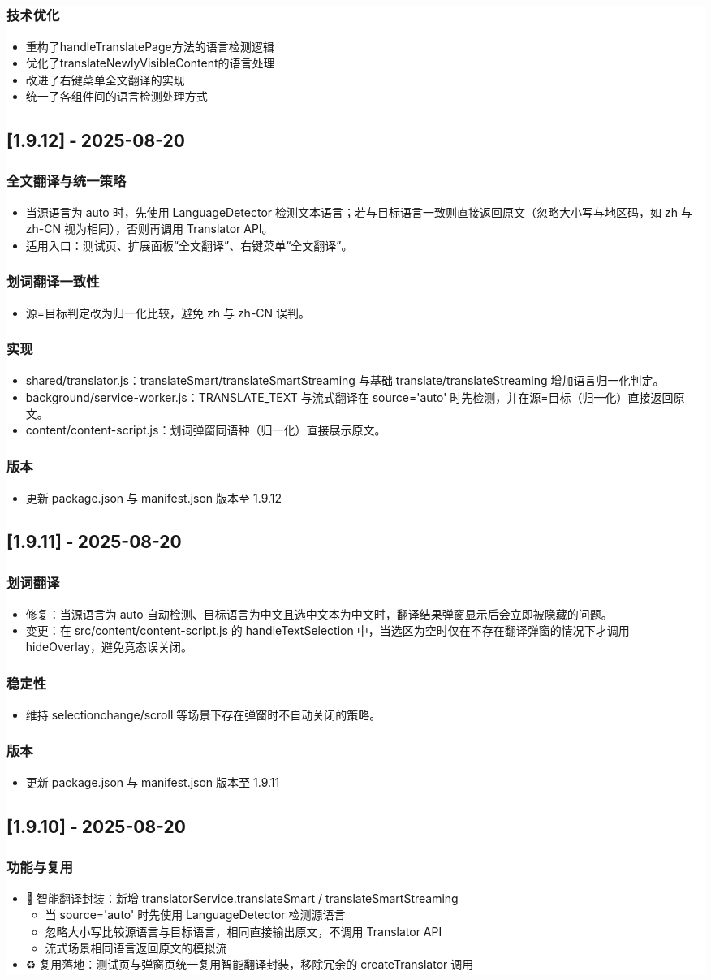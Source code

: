 ### 技术优化
- 重构了handleTranslatePage方法的语言检测逻辑
- 优化了translateNewlyVisibleContent的语言处理
- 改进了右键菜单全文翻译的实现
- 统一了各组件间的语言检测处理方式

## [1.9.12] - 2025-08-20

### 全文翻译与统一策略
- 当源语言为 auto 时，先使用 LanguageDetector 检测文本语言；若与目标语言一致则直接返回原文（忽略大小写与地区码，如 zh 与 zh-CN 视为相同），否则再调用 Translator API。
- 适用入口：测试页、扩展面板“全文翻译”、右键菜单“全文翻译”。

### 划词翻译一致性
- 源=目标判定改为归一化比较，避免 zh 与 zh-CN 误判。

### 实现
- shared/translator.js：translateSmart/translateSmartStreaming 与基础 translate/translateStreaming 增加语言归一化判定。
- background/service-worker.js：TRANSLATE_TEXT 与流式翻译在 source='auto' 时先检测，并在源=目标（归一化）直接返回原文。
- content/content-script.js：划词弹窗同语种（归一化）直接展示原文。

### 版本
- 更新 package.json 与 manifest.json 版本至 1.9.12

## [1.9.11] - 2025-08-20

### 划词翻译
- 修复：当源语言为 auto 自动检测、目标语言为中文且选中文本为中文时，翻译结果弹窗显示后会立即被隐藏的问题。
- 变更：在 src/content/content-script.js 的 handleTextSelection 中，当选区为空时仅在不存在翻译弹窗的情况下才调用 hideOverlay，避免竞态误关闭。

### 稳定性
- 维持 selectionchange/scroll 等场景下存在弹窗时不自动关闭的策略。

### 版本
- 更新 package.json 与 manifest.json 版本至 1.9.11

## [1.9.10] - 2025-08-20

### 功能与复用
- 🧠 智能翻译封装：新增 translatorService.translateSmart / translateSmartStreaming
  - 当 source='auto' 时先使用 LanguageDetector 检测源语言
  - 忽略大小写比较源语言与目标语言，相同直接输出原文，不调用 Translator API
  - 流式场景相同语言返回原文的模拟流
- ♻️ 复用落地：测试页与弹窗页统一复用智能翻译封装，移除冗余的 createTranslator 调用
